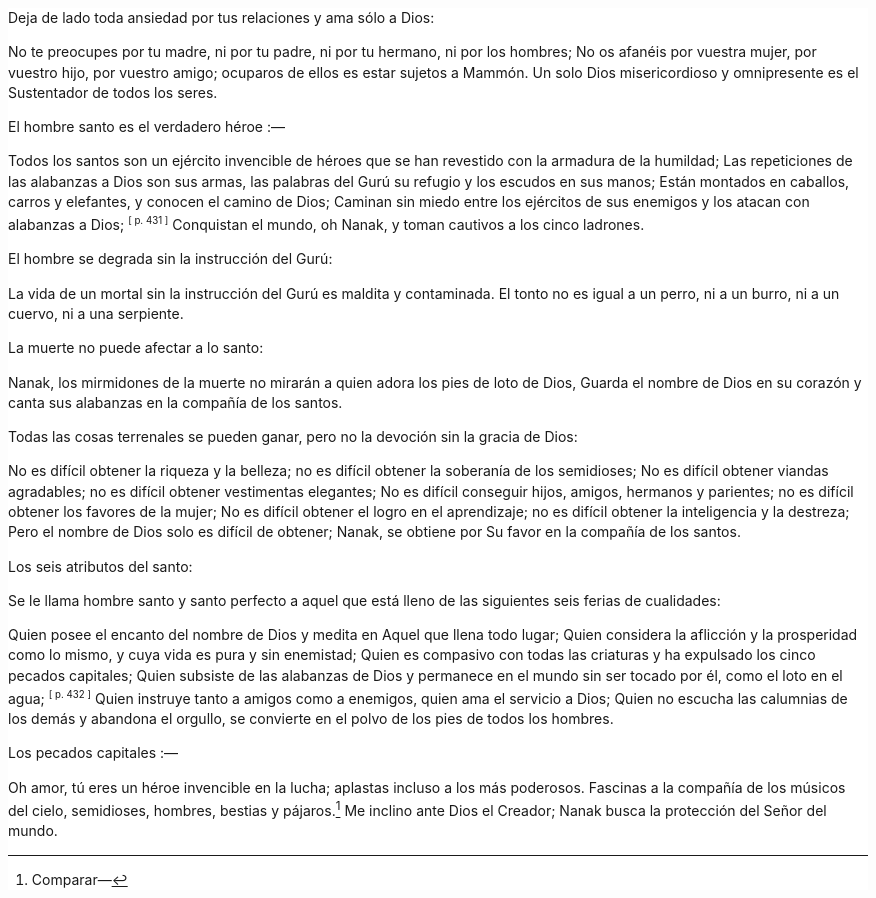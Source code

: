 Deja de lado toda ansiedad por tus relaciones y ama sólo a Dios:

No te preocupes por tu madre, ni por tu padre, ni por tu hermano, ni por los hombres;
No os afanéis por vuestra mujer, por vuestro hijo, por vuestro amigo; ocuparos de ellos es estar sujetos a Mammón.
Un solo Dios misericordioso y omnipresente es el Sustentador de todos los seres.

El hombre santo es el verdadero héroe :—

Todos los santos son un ejército invencible de héroes que se han revestido con la armadura de la humildad;
Las repeticiones de las alabanzas a Dios son sus armas, las palabras del Gurú su refugio y los escudos en sus manos;
Están montados en caballos, carros y elefantes, y conocen el camino de Dios;
Caminan sin miedo entre los ejércitos de sus enemigos y los atacan con alabanzas a Dios; <span id="p431"><sup><small>[ p. 431 ]</small></sup></span>
Conquistan el mundo, oh Nanak, y toman cautivos a los cinco ladrones.

El hombre se degrada sin la instrucción del Gurú:

La vida de un mortal sin la instrucción del Gurú es maldita y contaminada.
El tonto no es igual a un perro, ni a un burro, ni a un cuervo, ni a una serpiente.

La muerte no puede afectar a lo santo:

Nanak, los mirmidones de la muerte no mirarán a quien adora los pies de loto de Dios,
Guarda el nombre de Dios en su corazón y canta sus alabanzas en la compañía de los santos.

Todas las cosas terrenales se pueden ganar, pero no la devoción sin la gracia de Dios:

No es difícil obtener la riqueza y la belleza; no es difícil obtener la soberanía de los semidioses;
No es difícil obtener viandas agradables; no es difícil obtener vestimentas elegantes;
No es difícil conseguir hijos, amigos, hermanos y parientes; no es difícil obtener los favores de la mujer;
No es difícil obtener el logro en el aprendizaje; no es difícil obtener la inteligencia y la destreza;
Pero el nombre de Dios solo es difícil de obtener; Nanak, se obtiene por Su favor en la compañía de los santos.

Los seis atributos del santo:

Se le llama hombre santo y santo perfecto a aquel que está lleno de las siguientes seis ferias de cualidades:

Quien posee el encanto del nombre de Dios y medita en Aquel que llena todo lugar;
Quien considera la aflicción y la prosperidad como lo mismo, y cuya vida es pura y sin enemistad;
Quien es compasivo con todas las criaturas y ha expulsado los cinco pecados capitales;
Quien subsiste de las alabanzas de Dios y permanece en el mundo sin ser tocado por él, como el loto en el agua; <span id="p432"><sup><small>[ p. 432 ]</small></sup></span>
Quien instruye tanto a amigos como a enemigos, quien ama el servicio a Dios;
Quien no escucha las calumnias de los demás y abandona el orgullo, se convierte en el polvo de los pies de todos los hombres.

Los pecados capitales :—

Oh amor, tú eres un héroe invencible en la lucha; aplastas incluso a los más poderosos.
Fascinas a la compañía de los músicos del cielo, semidioses, hombres, bestias y pájaros.[^2]
Me inclino ante Dios el Creador; Nanak busca la protección del Señor del mundo.


[^1]: Sahaskriti en el Granth Sahib significa una mezcla de sánscrito, prakrit e hindi.
[^2]: Comparar—
[^3]: Como si Shiv lo hubiera quemado hasta las cenizas, pues, cuando hacía penitencia, lo había atormentado con pensamientos lascivos. 'Las palabras _avit chanchal_ del original también pueden significar inestable como el mercurio.
[^4]: Gatha significaba originalmente un verso sánscrito. Posteriormente, se le ha llamado así al prácrito o a cualquier idioma distinto del sánscrito; el Gatha del Gurú Arjan podría describirse como un conjunto de aforismos.
[^5]: Literalmente: Hay una imagen de loto en mi mano, una marca auspiciosa según los quirománticos hindúes.
[^6]: El Templo Dorado de Amritsar.
[^7]: El sánscrito _mitr_ significa sol y también amigo.
[^8]: La congregación de los santos.
[^9]: Es decir, se les diagnostican sus enfermedades.
[^10]: El Maru rag se canta en la guerra.